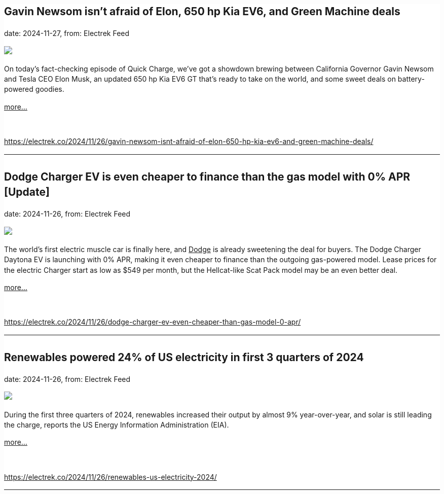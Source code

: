 
## Gavin Newsom isn’t afraid of Elon, 650 hp Kia EV6, and Green Machine deals

date: 2024-11-27, from: Electrek Feed

<div class="feat-image"><img src="https://electrek.co/wp-content/uploads/sites/3/2024/11/Elon-Musk-Game-of-Thrones.jpg?quality=82&#038;strip=all&#038;w=1333" /></div><p>On today’s fact-checking episode of Quick Charge, we’ve got a showdown brewing between California Governor Gavin Newsom and Tesla CEO Elon Musk, an updated 650 hp Kia EV6 GT that’s ready to take on the world, and some sweet deals on battery-powered goodies.</p>



 <a data-layer-pagetype="post" data-layer-postcategory="elon-musk,gavin-newsom,kia-ev6,quick-charge" data-layer-viewtype="unknown" data-post-id="391073" href="https://electrek.co/2024/11/26/gavin-newsom-isnt-afraid-of-elon-650-hp-kia-ev6-and-green-machine-deals/#more-391073" class="more-link">more…</a> 

<br> 

<https://electrek.co/2024/11/26/gavin-newsom-isnt-afraid-of-elon-650-hp-kia-ev6-and-green-machine-deals/>

---

## Dodge Charger EV is even cheaper to finance than the gas model with 0% APR [Update]

date: 2024-11-26, from: Electrek Feed

<div class="feat-image"><img src="https://electrek.co/wp-content/uploads/sites/3/2024/08/Dodge-Charger-EV-prices-1.jpeg?quality=82&#038;strip=all&#038;w=1400" /></div><p>The world’s first electric muscle car is finally here, and <a href="https://electrek.co/guides/dodge/">Dodge</a> is already sweetening the deal for buyers. The Dodge Charger Daytona EV is launching with 0% APR, making it even cheaper to finance than the outgoing gas-powered model. Lease prices for the electric Charger start as low as $549 per month, but the Hellcat-like Scat Pack model may be an even better deal.</p>



 <a data-layer-pagetype="post" data-layer-postcategory="dodge,electric-dodge-charger" data-layer-viewtype="unknown" data-post-id="390881" href="https://electrek.co/2024/11/26/dodge-charger-ev-even-cheaper-than-gas-model-0-apr/#more-390881" class="more-link">more…</a> 

<br> 

<https://electrek.co/2024/11/26/dodge-charger-ev-even-cheaper-than-gas-model-0-apr/>

---

## Renewables powered 24% of US electricity in first 3 quarters of 2024

date: 2024-11-26, from: Electrek Feed

<div class="feat-image"><img src="https://electrek.co/wp-content/uploads/sites/3/2024/11/pexels-photo-21905739.jpeg?quality=82&#038;strip=all&#038;w=1333" /></div><p>During the first three quarters of 2024, renewables increased their output by almost 9% year-over-year, and solar is still leading the charge, reports the US Energy Information Administration (EIA).</p>



 <a data-layer-pagetype="post" data-layer-postcategory="egeb,energy-brief,solar,hydropower,solar-power,wind-power" data-layer-viewtype="unknown" data-post-id="391052" href="https://electrek.co/2024/11/26/renewables-us-electricity-2024/#more-391052" class="more-link">more…</a> 

<br> 

<https://electrek.co/2024/11/26/renewables-us-electricity-2024/>

---